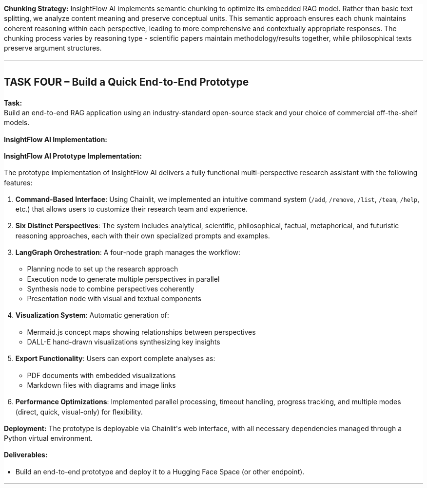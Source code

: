 **Chunking Strategy:**
InsightFlow AI implements semantic chunking to optimize its embedded RAG model. Rather than basic text splitting, we analyze content meaning and preserve conceptual units. This semantic approach ensures each chunk maintains coherent reasoning within each perspective, leading to more comprehensive and contextually appropriate responses. The chunking process varies by reasoning type - scientific papers maintain methodology/results together, while philosophical texts preserve argument structures.

---

## TASK FOUR – Build a Quick End-to-End Prototype

**Task:**  
Build an end-to-end RAG application using an industry-standard open-source stack and your choice of commercial off-the-shelf models.

**InsightFlow AI Implementation:**

**InsightFlow AI Prototype Implementation:**

The prototype implementation of InsightFlow AI delivers a fully functional multi-perspective research assistant with the following features:

1. **Command-Based Interface**: Using Chainlit, we implemented an intuitive command system (`/add`, `/remove`, `/list`, `/team`, `/help`, etc.) that allows users to customize their research team and experience.

2. **Six Distinct Perspectives**: The system includes analytical, scientific, philosophical, factual, metaphorical, and futuristic reasoning approaches, each with their own specialized prompts and examples.

3. **LangGraph Orchestration**: A four-node graph manages the workflow:
   - Planning node to set up the research approach
   - Execution node to generate multiple perspectives in parallel
   - Synthesis node to combine perspectives coherently
   - Presentation node with visual and textual components

4. **Visualization System**: Automatic generation of:
   - Mermaid.js concept maps showing relationships between perspectives
   - DALL-E hand-drawn visualizations synthesizing key insights

5. **Export Functionality**: Users can export complete analyses as:
   - PDF documents with embedded visualizations
   - Markdown files with diagrams and image links

6. **Performance Optimizations**: Implemented parallel processing, timeout handling, progress tracking, and multiple modes (direct, quick, visual-only) for flexibility.

**Deployment:**
The prototype is deployable via Chainlit's web interface, with all necessary dependencies managed through a Python virtual environment.

**Deliverables:**

- Build an end-to-end prototype and deploy it to a Hugging Face Space (or other endpoint).

---
